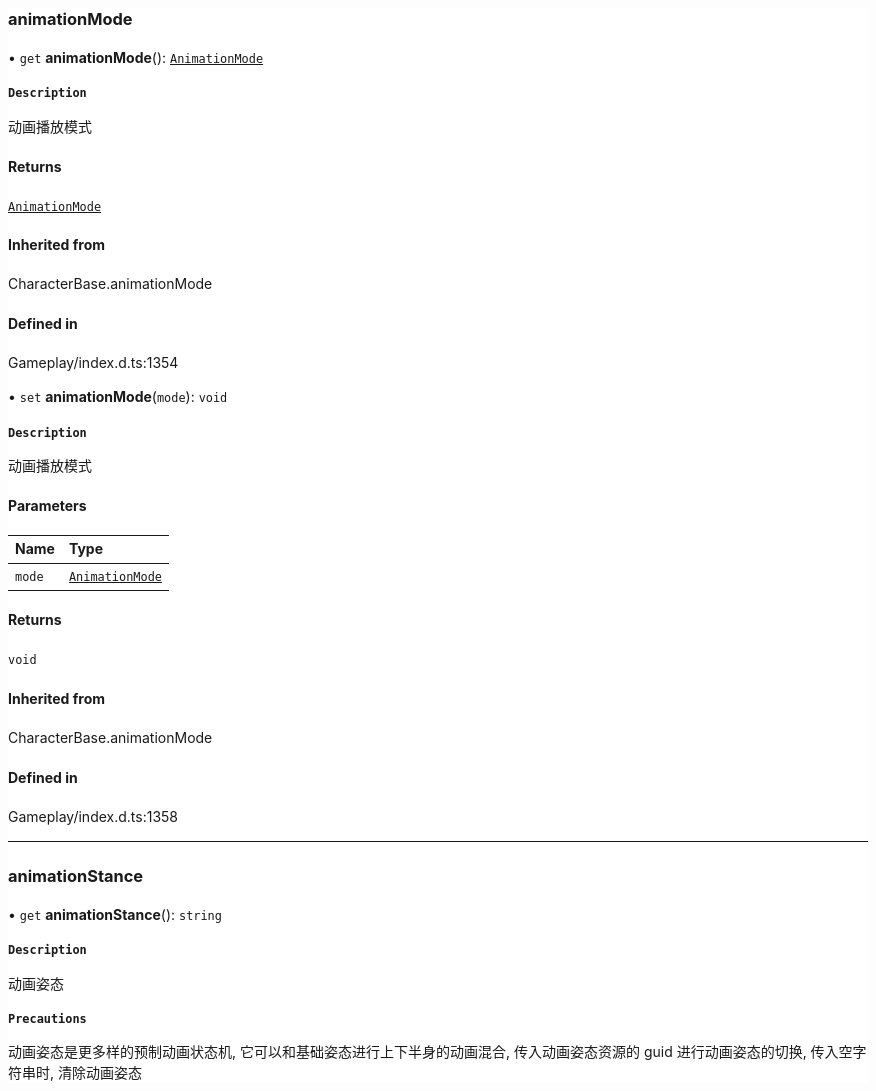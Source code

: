 
### animationMode

• `get` **animationMode**(): [`AnimationMode`](../enums/Gameplay.Gameplay.AnimationMode.md)

**`Description`**

动画播放模式

#### Returns

[`AnimationMode`](../enums/Gameplay.Gameplay.AnimationMode.md)

#### Inherited from

CharacterBase.animationMode

#### Defined in

Gameplay/index.d.ts:1354

• `set` **animationMode**(`mode`): `void`

**`Description`**

动画播放模式

#### Parameters

| Name   | Type                                                           |
| :----- | :------------------------------------------------------------- |
| `mode` | [`AnimationMode`](../enums/Gameplay.Gameplay.AnimationMode.md) |

#### Returns

`void`

#### Inherited from

CharacterBase.animationMode

#### Defined in

Gameplay/index.d.ts:1358

---

### animationStance

• `get` **animationStance**(): `string`

**`Description`**

动画姿态

**`Precautions`**

动画姿态是更多样的预制动画状态机, 它可以和基础姿态进行上下半身的动画混合, 传入动画姿态资源的 guid 进行动画姿态的切换, 传入空字符串时, 清除动画姿态
